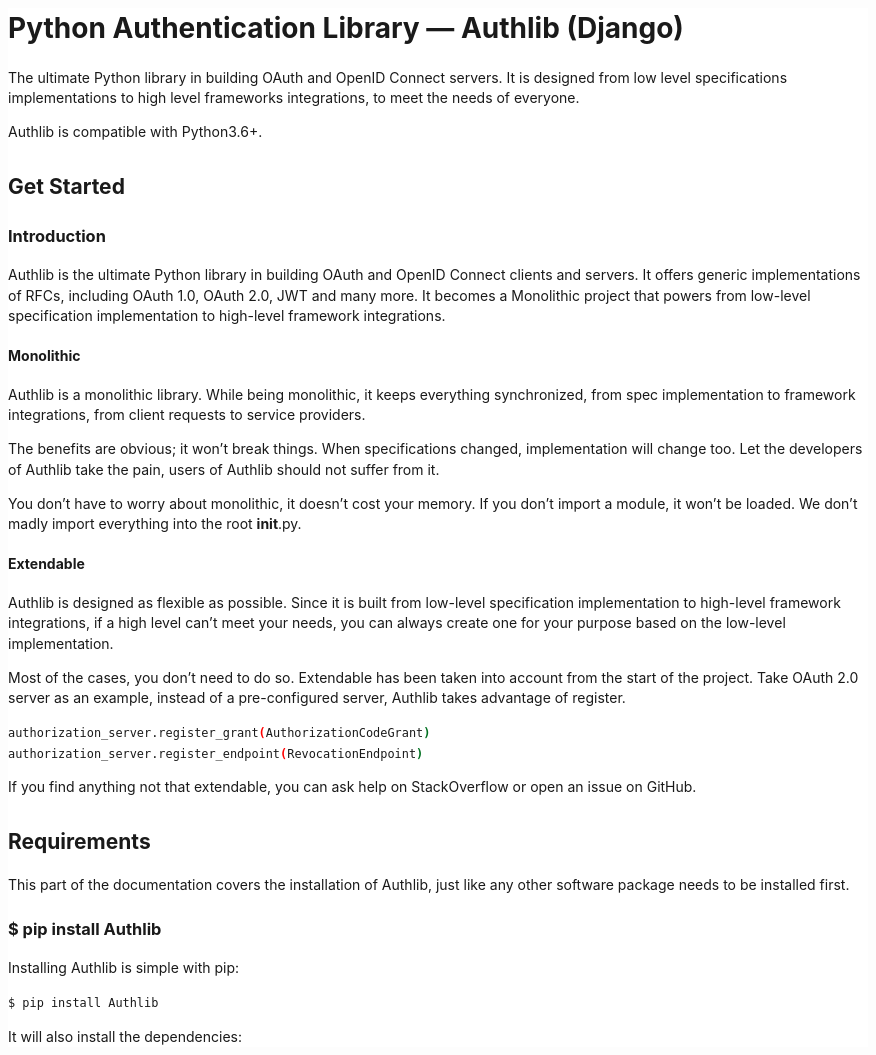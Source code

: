 # Python Authentication Library &mdash; Authlib (Django)

The ultimate Python library in building OAuth and OpenID Connect servers. It is designed from low level specifications implementations to high level frameworks integrations, to meet the needs of everyone.

Authlib is compatible with Python3.6+.

## Get Started

### Introduction
Authlib is the ultimate Python library in building OAuth and OpenID Connect clients and servers. It offers generic implementations of RFCs, including OAuth 1.0, OAuth 2.0, JWT and many more. It becomes a Monolithic project that powers from low-level specification implementation to high-level framework integrations.

#### Monolithic
Authlib is a monolithic library. While being monolithic, it keeps everything synchronized, from spec implementation to framework integrations, from client requests to service providers.

The benefits are obvious; it won’t break things. When specifications changed, implementation will change too. Let the developers of Authlib take the pain, users of Authlib should not suffer from it.

You don’t have to worry about monolithic, it doesn’t cost your memory. If you don’t import a module, it won’t be loaded. We don’t madly import everything into the root __init__.py.

#### Extendable
Authlib is designed as flexible as possible. Since it is built from low-level specification implementation to high-level framework integrations, if a high level can’t meet your needs, you can always create one for your purpose based on the low-level implementation.

Most of the cases, you don’t need to do so. Extendable has been taken into account from the start of the project. Take OAuth 2.0 server as an example, instead of a pre-configured server, Authlib takes advantage of register.
```bash
authorization_server.register_grant(AuthorizationCodeGrant)
authorization_server.register_endpoint(RevocationEndpoint)
```
If you find anything not that extendable, you can ask help on StackOverflow or open an issue on GitHub.

## Requirements
This part of the documentation covers the installation of Authlib, just like any other software package needs to be installed first.

### $ pip install Authlib
Installing Authlib is simple with pip:
```bash
$ pip install Authlib
```
It will also install the dependencies:
